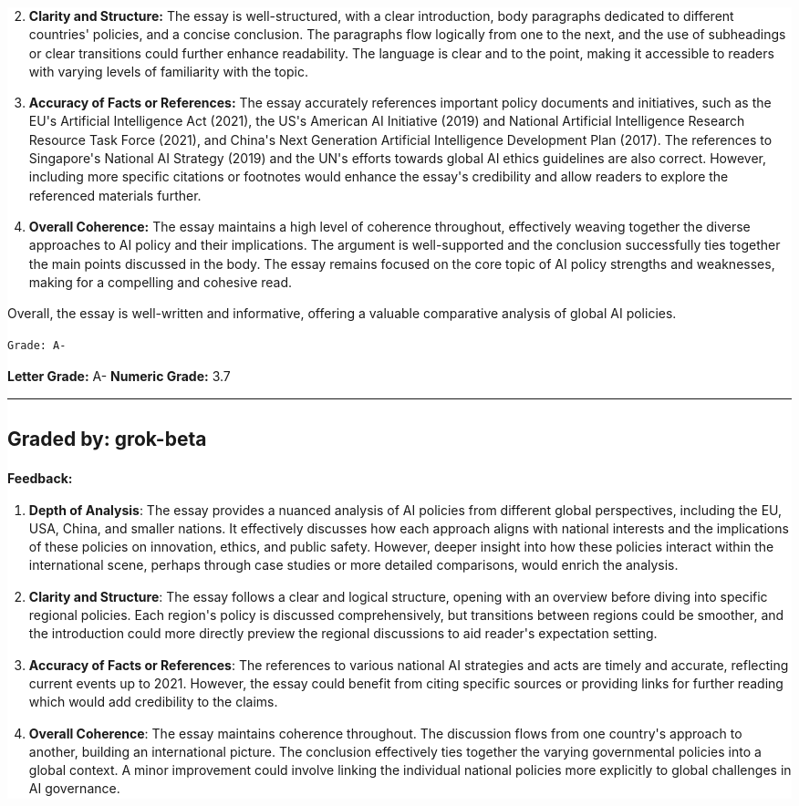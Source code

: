 2. **Clarity and Structure:**
   The essay is well-structured, with a clear introduction, body paragraphs dedicated to different countries' policies, and a concise conclusion. The paragraphs flow logically from one to the next, and the use of subheadings or clear transitions could further enhance readability. The language is clear and to the point, making it accessible to readers with varying levels of familiarity with the topic.

3. **Accuracy of Facts or References:**
   The essay accurately references important policy documents and initiatives, such as the EU's Artificial Intelligence Act (2021), the US's American AI Initiative (2019) and National Artificial Intelligence Research Resource Task Force (2021), and China's Next Generation Artificial Intelligence Development Plan (2017). The references to Singapore's National AI Strategy (2019) and the UN's efforts towards global AI ethics guidelines are also correct. However, including more specific citations or footnotes would enhance the essay's credibility and allow readers to explore the referenced materials further.

4. **Overall Coherence:**
   The essay maintains a high level of coherence throughout, effectively weaving together the diverse approaches to AI policy and their implications. The argument is well-supported and the conclusion successfully ties together the main points discussed in the body. The essay remains focused on the core topic of AI policy strengths and weaknesses, making for a compelling and cohesive read.

Overall, the essay is well-written and informative, offering a valuable comparative analysis of global AI policies.

```
Grade: A-
```

**Letter Grade:** A-
**Numeric Grade:** 3.7

---

## Graded by: grok-beta

**Feedback:**

1) **Depth of Analysis**: The essay provides a nuanced analysis of AI policies from different global perspectives, including the EU, USA, China, and smaller nations. It effectively discusses how each approach aligns with national interests and the implications of these policies on innovation, ethics, and public safety. However, deeper insight into how these policies interact within the international scene, perhaps through case studies or more detailed comparisons, would enrich the analysis. 

2) **Clarity and Structure**: The essay follows a clear and logical structure, opening with an overview before diving into specific regional policies. Each region's policy is discussed comprehensively, but transitions between regions could be smoother, and the introduction could more directly preview the regional discussions to aid reader's expectation setting.

3) **Accuracy of Facts or References**: The references to various national AI strategies and acts are timely and accurate, reflecting current events up to 2021. However, the essay could benefit from citing specific sources or providing links for further reading which would add credibility to the claims.

4) **Overall Coherence**: The essay maintains coherence throughout. The discussion flows from one country's approach to another, building an international picture. The conclusion effectively ties together the varying governmental policies into a global context. A minor improvement could involve linking the individual national policies more explicitly to global challenges in AI governance.
